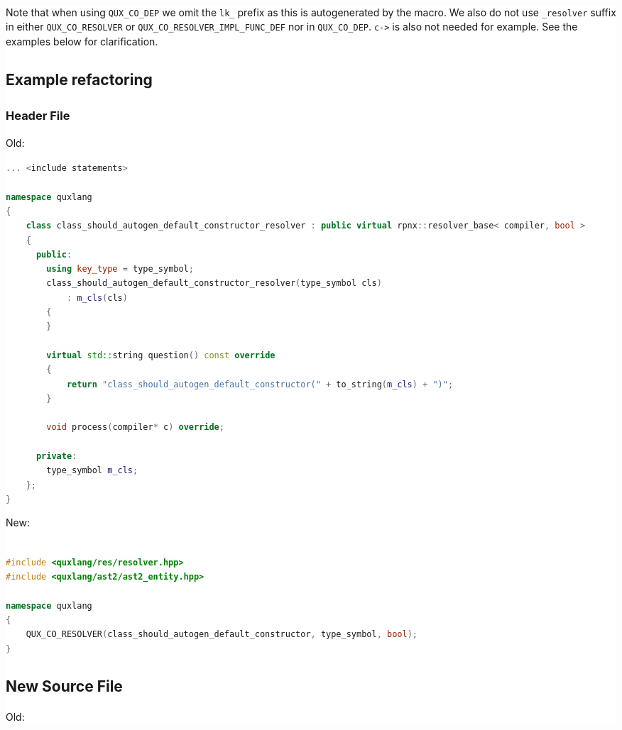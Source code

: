 Note that when using `QUX_CO_DEP` we omit the `lk_` prefix as this is autogenerated by the macro. We also do not use
`_resolver` suffix in either `QUX_CO_RESOLVER` or `QUX_CO_RESOLVER_IMPL_FUNC_DEF` nor in `QUX_CO_DEP`. `c->` is also not needed for example. See the examples below for clarification.

## Example refactoring

### Header File

Old:

```cpp
... <include statements>

namespace quxlang
{
    class class_should_autogen_default_constructor_resolver : public virtual rpnx::resolver_base< compiler, bool >
    {
      public:
        using key_type = type_symbol;
        class_should_autogen_default_constructor_resolver(type_symbol cls)
            : m_cls(cls)
        {
        }

        virtual std::string question() const override
        {
            return "class_should_autogen_default_constructor(" + to_string(m_cls) + ")";
        }

        void process(compiler* c) override;

      private:
        type_symbol m_cls;
    };
}
```

New:
```cpp

#include <quxlang/res/resolver.hpp>
#include <quxlang/ast2/ast2_entity.hpp>

namespace quxlang
{
    QUX_CO_RESOLVER(class_should_autogen_default_constructor, type_symbol, bool);
}

```

## New Source File
Old:
